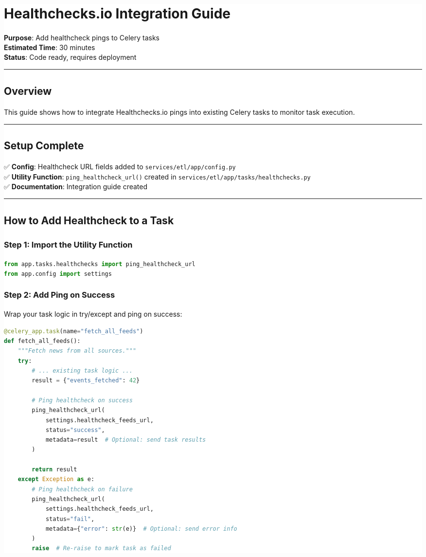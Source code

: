 # Healthchecks.io Integration Guide

**Purpose**: Add healthcheck pings to Celery tasks  
**Estimated Time**: 30 minutes  
**Status**: Code ready, requires deployment

---

## Overview

This guide shows how to integrate Healthchecks.io pings into existing Celery tasks to monitor task execution.

---

## Setup Complete

✅ **Config**: Healthcheck URL fields added to `services/etl/app/config.py`  
✅ **Utility Function**: `ping_healthcheck_url()` created in `services/etl/app/tasks/healthchecks.py`  
✅ **Documentation**: Integration guide created

---

## How to Add Healthcheck to a Task

### Step 1: Import the Utility Function

```python
from app.tasks.healthchecks import ping_healthcheck_url
from app.config import settings
```

### Step 2: Add Ping on Success

Wrap your task logic in try/except and ping on success:

```python
@celery_app.task(name="fetch_all_feeds")
def fetch_all_feeds():
    """Fetch news from all sources."""
    try:
        # ... existing task logic ...
        result = {"events_fetched": 42}
        
        # Ping healthcheck on success
        ping_healthcheck_url(
            settings.healthcheck_feeds_url,
            status="success",
            metadata=result  # Optional: send task results
        )
        
        return result
    except Exception as e:
        # Ping healthcheck on failure
        ping_healthcheck_url(
            settings.healthcheck_feeds_url,
            status="fail",
            metadata={"error": str(e)}  # Optional: send error info
        )
        raise  # Re-raise to mark task as failed
```
